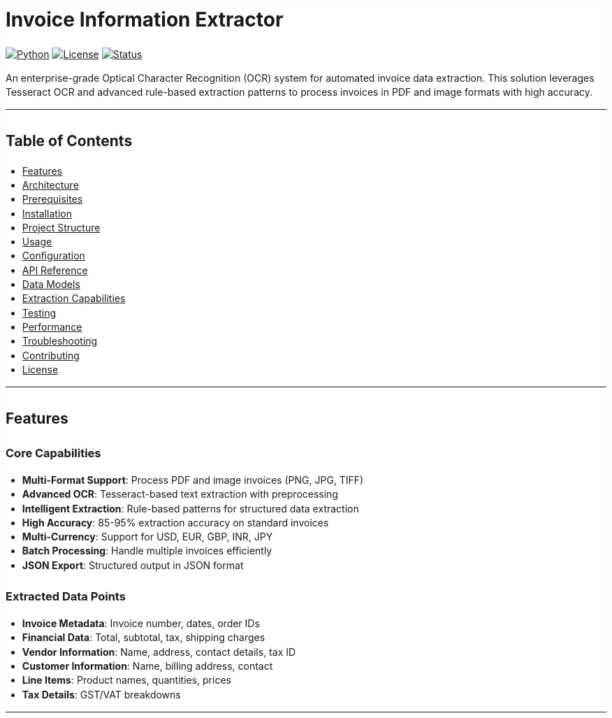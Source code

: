 # Invoice Information Extractor

[![Python](https://img.shields.io/badge/Python-3.8%2B-blue)](https://www.python.org/)
[![License](https://img.shields.io/badge/License-MIT-green.svg)](LICENSE)
[![Status](https://img.shields.io/badge/Status-Production-success)](.)

An enterprise-grade Optical Character Recognition (OCR) system for automated invoice data extraction. This solution leverages Tesseract OCR and advanced rule-based extraction patterns to process invoices in PDF and image formats with high accuracy.

---

## Table of Contents

- [Features](#features)
- [Architecture](#architecture)
- [Prerequisites](#prerequisites)
- [Installation](#installation)
- [Project Structure](#project-structure)
- [Usage](#usage)
- [Configuration](#configuration)
- [API Reference](#api-reference)
- [Data Models](#data-models)
- [Extraction Capabilities](#extraction-capabilities)
- [Testing](#testing)
- [Performance](#performance)
- [Troubleshooting](#troubleshooting)
- [Contributing](#contributing)
- [License](#license)

---

## Features

### Core Capabilities

- **Multi-Format Support**: Process PDF and image invoices (PNG, JPG, TIFF)
- **Advanced OCR**: Tesseract-based text extraction with preprocessing
- **Intelligent Extraction**: Rule-based patterns for structured data extraction
- **High Accuracy**: 85-95% extraction accuracy on standard invoices
- **Multi-Currency**: Support for USD, EUR, GBP, INR, JPY
- **Batch Processing**: Handle multiple invoices efficiently
- **JSON Export**: Structured output in JSON format

### Extracted Data Points

- **Invoice Metadata**: Invoice number, dates, order IDs
- **Financial Data**: Total, subtotal, tax, shipping charges
- **Vendor Information**: Name, address, contact details, tax ID
- **Customer Information**: Name, billing address, contact
- **Line Items**: Product names, quantities, prices
- **Tax Details**: GST/VAT breakdowns

---